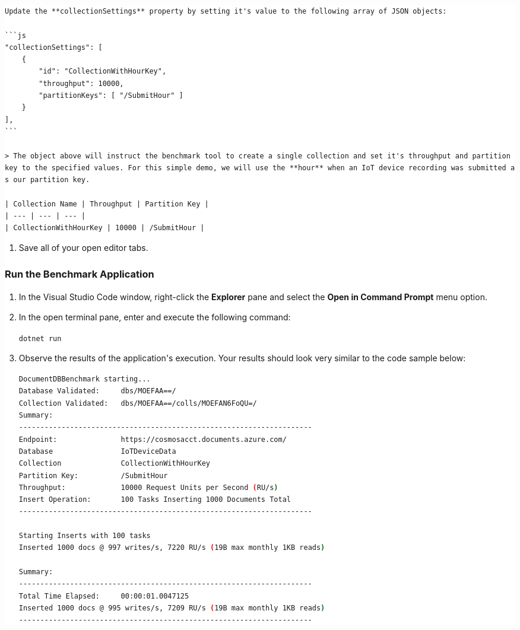     Update the **collectionSettings** property by setting it's value to the following array of JSON objects:

    ```js
    "collectionSettings": [
        {
            "id": "CollectionWithHourKey",
            "throughput": 10000,
            "partitionKeys": [ "/SubmitHour" ]
        }
    ],
    ```

    > The object above will instruct the benchmark tool to create a single collection and set it's throughput and partition key to the specified values. For this simple demo, we will use the **hour** when an IoT device recording was submitted as our partition key.

    | Collection Name | Throughput | Partition Key |
    | --- | --- | --- |
    | CollectionWithHourKey | 10000 | /SubmitHour |

1. Save all of your open editor tabs.

### Run the Benchmark Application

1. In the Visual Studio Code window, right-click the **Explorer** pane and select the **Open in Command Prompt** menu option.

1. In the open terminal pane, enter and execute the following command:

    ```sh
    dotnet run
    ```

1. Observe the results of the application's execution. Your results should look very similar to the code sample below:

    ```sh
    DocumentDBBenchmark starting...
    Database Validated:     dbs/MOEFAA==/
    Collection Validated:   dbs/MOEFAA==/colls/MOEFAN6FoQU=/
    Summary:
    ---------------------------------------------------------------------
    Endpoint:               https://cosmosacct.documents.azure.com/
    Database                IoTDeviceData
    Collection              CollectionWithHourKey
    Partition Key:          /SubmitHour
    Throughput:             10000 Request Units per Second (RU/s)
    Insert Operation:       100 Tasks Inserting 1000 Documents Total
    ---------------------------------------------------------------------

    Starting Inserts with 100 tasks
    Inserted 1000 docs @ 997 writes/s, 7220 RU/s (19B max monthly 1KB reads)

    Summary:
    ---------------------------------------------------------------------
    Total Time Elapsed:     00:00:01.0047125
    Inserted 1000 docs @ 995 writes/s, 7209 RU/s (19B max monthly 1KB reads)
    ---------------------------------------------------------------------
    ```
